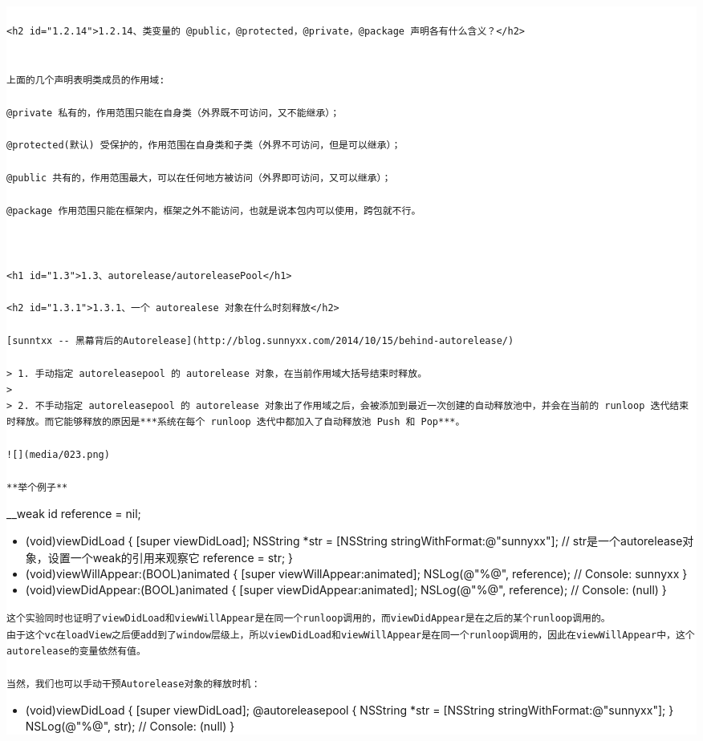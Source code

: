 ```

<h2 id="1.2.14">1.2.14、类变量的 @public，@protected，@private，@package 声明各有什么含义？</h2>


上面的几个声明表明类成员的作用域:

@private 私有的，作用范围只能在自身类（外界既不可访问，又不能继承）；

@protected(默认) 受保护的，作用范围在自身类和子类（外界不可访问，但是可以继承）；

@public 共有的，作用范围最大，可以在任何地方被访问（外界即可访问，又可以继承）；

@package 作用范围只能在框架内，框架之外不能访问，也就是说本包内可以使用，跨包就不行。



<h1 id="1.3">1.3、autorelease/autoreleasePool</h1>

<h2 id="1.3.1">1.3.1、一个 autorealese 对象在什么时刻释放</h2>

[sunntxx -- 黑幕背后的Autorelease](http://blog.sunnyxx.com/2014/10/15/behind-autorelease/)

> 1. 手动指定 autoreleasepool 的 autorelease 对象，在当前作用域大括号结束时释放。
>
> 2. 不手动指定 autoreleasepool 的 autorelease 对象出了作用域之后，会被添加到最近一次创建的自动释放池中，并会在当前的 runloop 迭代结束时释放。而它能够释放的原因是***系统在每个 runloop 迭代中都加入了自动释放池 Push 和 Pop***。

![](media/023.png)

**举个例子**

```
__weak id reference = nil;
- (void)viewDidLoad {
    [super viewDidLoad];
    NSString *str = [NSString stringWithFormat:@"sunnyxx"];
    // str是一个autorelease对象，设置一个weak的引用来观察它
    reference = str;
}
- (void)viewWillAppear:(BOOL)animated {
    [super viewWillAppear:animated];
    NSLog(@"%@", reference); // Console: sunnyxx
}
- (void)viewDidAppear:(BOOL)animated {
    [super viewDidAppear:animated];
    NSLog(@"%@", reference); // Console: (null)
}
```
这个实验同时也证明了viewDidLoad和viewWillAppear是在同一个runloop调用的，而viewDidAppear是在之后的某个runloop调用的。
由于这个vc在loadView之后便add到了window层级上，所以viewDidLoad和viewWillAppear是在同一个runloop调用的，因此在viewWillAppear中，这个autorelease的变量依然有值。

当然，我们也可以手动干预Autorelease对象的释放时机：

```
- (void)viewDidLoad {
    [super viewDidLoad];
    @autoreleasepool {
        NSString *str = [NSString stringWithFormat:@"sunnyxx"];
    }
    NSLog(@"%@", str); // Console: (null)
}
```

```